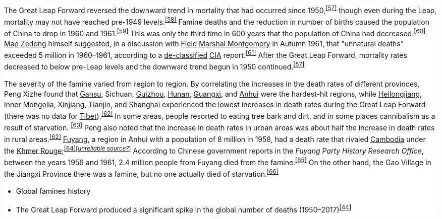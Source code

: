 The Great Leap Forward reversed the downward trend in mortality that had occurred since 1950,<sup id="cite_ref-coale84_57-0"><a href="https://en.m.wikipedia.org/wiki/Great_Leap_Forward#cite_note-coale84-57">[57]</a></sup> though even during the Leap, mortality may not have reached pre-1949 levels.<sup id="cite_ref-58"><a href="https://en.m.wikipedia.org/wiki/Great_Leap_Forward#cite_note-58">[58]</a></sup> Famine deaths and the reduction in number of births caused the population of China to drop in 1960 and 1961.<sup id="cite_ref-59"><a href="https://en.m.wikipedia.org/wiki/Great_Leap_Forward#cite_note-59">[59]</a></sup> This was only the third time in 600 years that the population of China had decreased.<sup id="cite_ref-banister3_60-0"><a href="https://en.m.wikipedia.org/wiki/Great_Leap_Forward#cite_note-banister3-60">[60]</a></sup> [Mao Zedong](https://en.m.wikipedia.org/wiki/Mao_Zedong "Mao Zedong") himself suggested, in a discussion with [Field Marshal Montgomery](https://en.m.wikipedia.org/wiki/Field_Marshal_Montgomery "Field Marshal Montgomery") in Autumn 1961, that "unnatural deaths" exceeded 5 million in 1960–1961, according to a [de-classified](https://en.m.wikipedia.org/wiki/Declassified "Declassified") [CIA](https://en.m.wikipedia.org/wiki/CIA "CIA") report.<sup id="cite_ref-61"><a href="https://en.m.wikipedia.org/wiki/Great_Leap_Forward#cite_note-61">[61]</a></sup> After the Great Leap Forward, mortality rates decreased to below pre-Leap levels and the downward trend begun in 1950 continued.<sup id="cite_ref-coale84_57-1"><a href="https://en.m.wikipedia.org/wiki/Great_Leap_Forward#cite_note-coale84-57">[57]</a></sup>

The severity of the famine varied from region to region. By correlating the increases in the death rates of different provinces, Peng Xizhe found that [Gansu](https://en.m.wikipedia.org/wiki/Gansu "Gansu"), Sichuan, [Guizhou](https://en.m.wikipedia.org/wiki/Guizhou "Guizhou"), [Hunan](https://en.m.wikipedia.org/wiki/Hunan "Hunan"), [Guangxi](https://en.m.wikipedia.org/wiki/Guangxi "Guangxi"), and [Anhui](https://en.m.wikipedia.org/wiki/Anhui "Anhui") were the hardest-hit regions, while [Heilongjiang](https://en.m.wikipedia.org/wiki/Heilongjiang "Heilongjiang"), [Inner Mongolia](https://en.m.wikipedia.org/wiki/Inner_Mongolia "Inner Mongolia"), [Xinjiang](https://en.m.wikipedia.org/wiki/Xinjiang "Xinjiang"), [Tianjin](https://en.m.wikipedia.org/wiki/Tianjin "Tianjin"), and [Shanghai](https://en.m.wikipedia.org/wiki/Shanghai "Shanghai") experienced the lowest increases in death rates during the Great Leap Forward (there was no data for [Tibet](https://en.m.wikipedia.org/wiki/Tibet_(1912%E2%80%931951) "Tibet (1912–1951)")).<sup id="cite_ref-peng646_62-0"><a href="https://en.m.wikipedia.org/wiki/Great_Leap_Forward#cite_note-peng646-62">[62]</a></sup> In some areas, people resorted to eating tree bark and dirt, and in some places cannibalism as a result of starvation. <sup id="cite_ref-63"><a href="https://en.m.wikipedia.org/wiki/Great_Leap_Forward#cite_note-63">[63]</a></sup> Peng also noted that the increase in death rates in urban areas was about half the increase in death rates in rural areas.<sup id="cite_ref-peng646_62-1"><a href="https://en.m.wikipedia.org/wiki/Great_Leap_Forward#cite_note-peng646-62">[62]</a></sup> [Fuyang](https://en.m.wikipedia.org/wiki/Fuyang,_Anhui "Fuyang, Anhui"), a region in Anhui with a population of 8 million in 1958, had a death rate that rivaled [Cambodia](https://en.m.wikipedia.org/wiki/Democratic_Kampuchea "Democratic Kampuchea") under the [Khmer Rouge](https://en.m.wikipedia.org/wiki/Khmer_Rouge "Khmer Rouge");<sup id="cite_ref-64"><a href="https://en.m.wikipedia.org/wiki/Great_Leap_Forward#cite_note-64">[64]</a></sup><sup>[<i><a href="https://en.m.wikipedia.org/wiki/Wikipedia:Reliable_sources" title="Wikipedia:Reliable sources"><span title="The material near this tag may rely on an unreliable source. (December 2021)">unreliable source?</span></a></i>]</sup> According to Chinese government reports in the _Fuyang Party History Research Office_, between the years 1959 and 1961, 2.4 million people from Fuyang died from the famine.<sup id="cite_ref-65"><a href="https://en.m.wikipedia.org/wiki/Great_Leap_Forward#cite_note-65">[65]</a></sup> On the other hand, the Gao Village in the [Jiangxi Province](https://en.m.wikipedia.org/wiki/Jiangxi_province "Jiangxi province") there was a famine, but no one actually died of starvation.<sup id="cite_ref-Gao._Mobo_2007_66-0"><a href="https://en.m.wikipedia.org/wiki/Great_Leap_Forward#cite_note-Gao._Mobo_2007-66">[66]</a></sup>

-   Global famines history
    
-   The Great Leap Forward produced a significant spike in the global number of deaths (1950–2017)<sup id="cite_ref-Dicker_44-2"><a href="https://en.m.wikipedia.org/wiki/Great_Leap_Forward#cite_note-Dicker-44">[44]</a></sup>
    